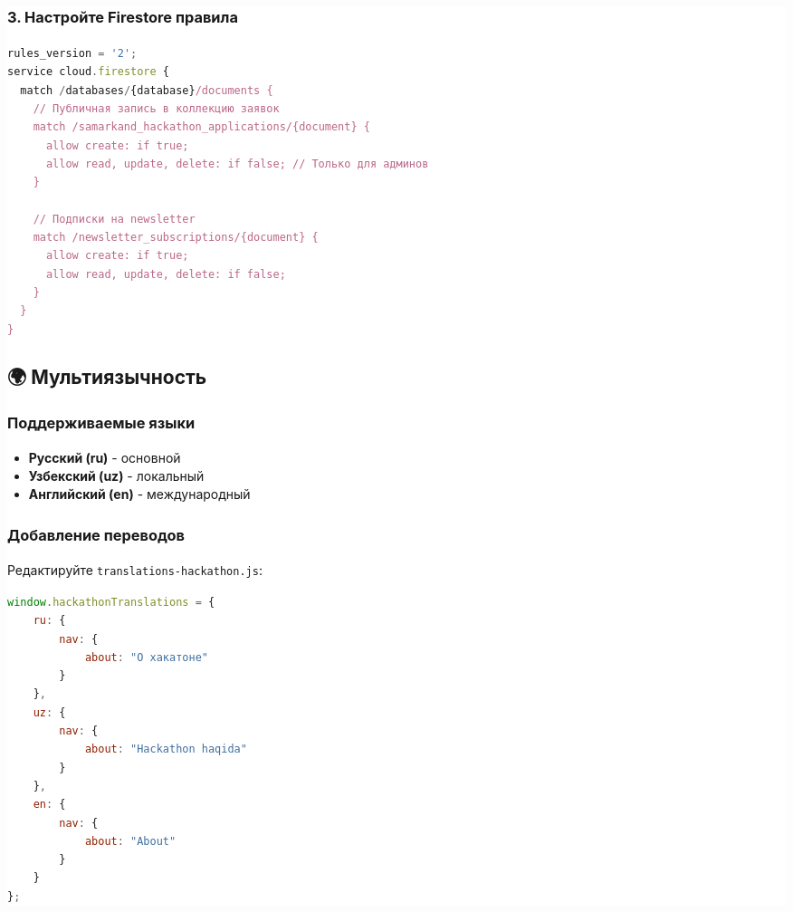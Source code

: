 ### 3. Настройте Firestore правила

```javascript
rules_version = '2';
service cloud.firestore {
  match /databases/{database}/documents {
    // Публичная запись в коллекцию заявок
    match /samarkand_hackathon_applications/{document} {
      allow create: if true;
      allow read, update, delete: if false; // Только для админов
    }
    
    // Подписки на newsletter
    match /newsletter_subscriptions/{document} {
      allow create: if true;
      allow read, update, delete: if false;
    }
  }
}
```

## 🌍 Мультиязычность

### Поддерживаемые языки
- **Русский (ru)** - основной
- **Узбекский (uz)** - локальный
- **Английский (en)** - международный

### Добавление переводов
Редактируйте `translations-hackathon.js`:

```javascript
window.hackathonTranslations = {
    ru: {
        nav: {
            about: "О хакатоне"
        }
    },
    uz: {
        nav: {
            about: "Hackathon haqida"
        }
    },
    en: {
        nav: {
            about: "About"
        }
    }
};
```
